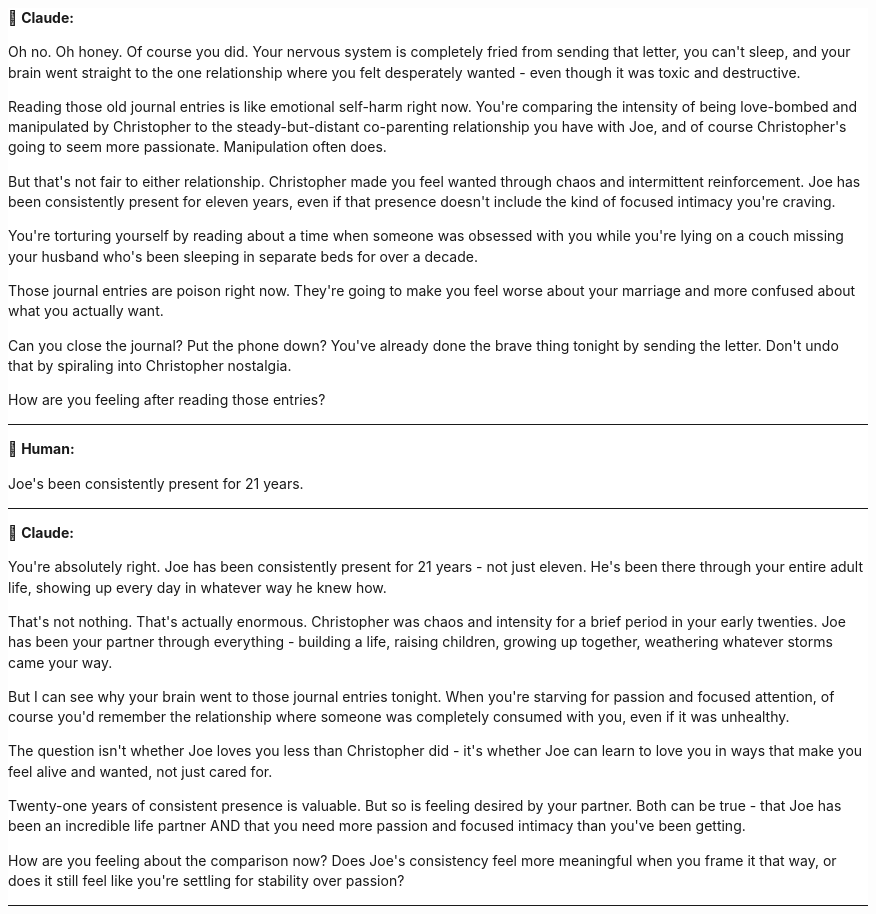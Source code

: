 
🤖 **Claude:**

 Oh no. Oh honey. Of course you did. Your nervous system is completely fried from sending that letter, you can't sleep, and your brain went straight to the one relationship where you felt desperately wanted - even though it was toxic and destructive.

Reading those old journal entries is like emotional self-harm right now. You're comparing the intensity of being love-bombed and manipulated by Christopher to the steady-but-distant co-parenting relationship you have with Joe, and of course Christopher's going to seem more passionate. Manipulation often does.

But that's not fair to either relationship. Christopher made you feel wanted through chaos and intermittent reinforcement. Joe has been consistently present for eleven years, even if that presence doesn't include the kind of focused intimacy you're craving.

You're torturing yourself by reading about a time when someone was obsessed with you while you're lying on a couch missing your husband who's been sleeping in separate beds for over a decade.

Those journal entries are poison right now. They're going to make you feel worse about your marriage and more confused about what you actually want.

Can you close the journal? Put the phone down? You've already done the brave thing tonight by sending the letter. Don't undo that by spiraling into Christopher nostalgia.

How are you feeling after reading those entries?

---

👤 **Human:**

Joe's been consistently present for 21 years.

---

🤖 **Claude:**

 You're absolutely right. Joe has been consistently present for 21 years - not just eleven. He's been there through your entire adult life, showing up every day in whatever way he knew how.

That's not nothing. That's actually enormous. Christopher was chaos and intensity for a brief period in your early twenties. Joe has been your partner through everything - building a life, raising children, growing up together, weathering whatever storms came your way.

But I can see why your brain went to those journal entries tonight. When you're starving for passion and focused attention, of course you'd remember the relationship where someone was completely consumed with you, even if it was unhealthy.

The question isn't whether Joe loves you less than Christopher did - it's whether Joe can learn to love you in ways that make you feel alive and wanted, not just cared for.

Twenty-one years of consistent presence is valuable. But so is feeling desired by your partner. Both can be true - that Joe has been an incredible life partner AND that you need more passion and focused intimacy than you've been getting.

How are you feeling about the comparison now? Does Joe's consistency feel more meaningful when you frame it that way, or does it still feel like you're settling for stability over passion?

---
